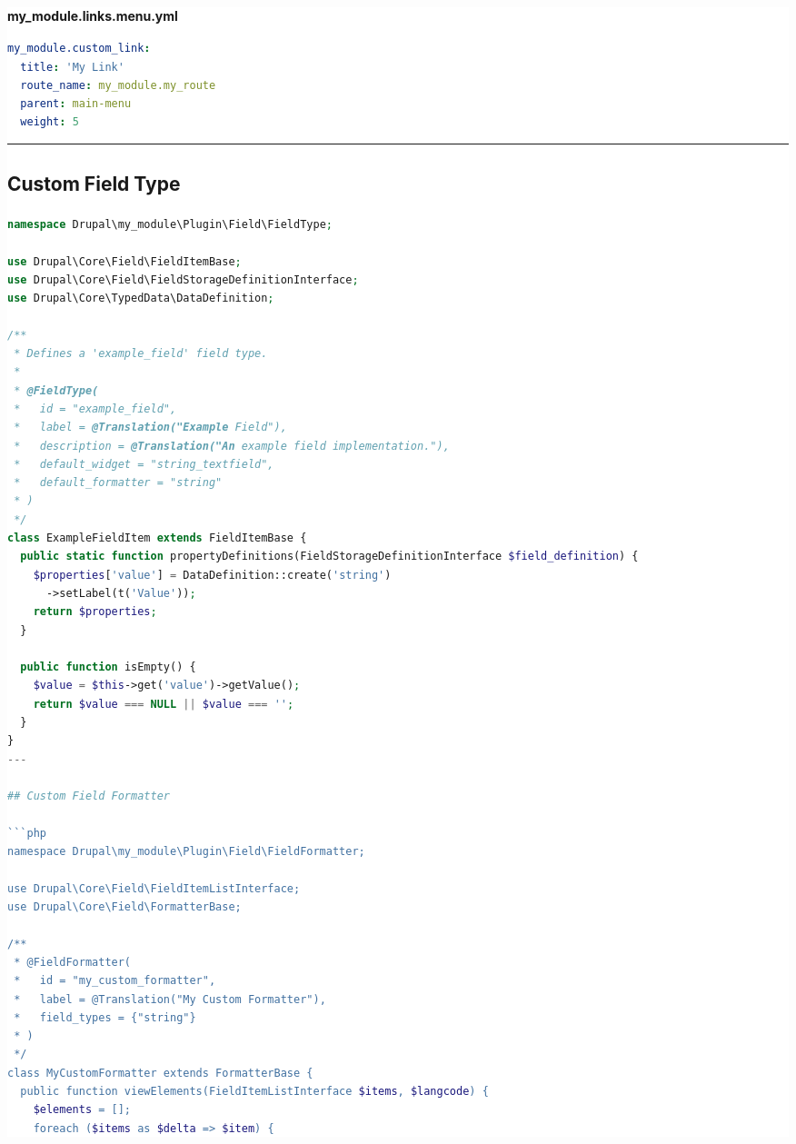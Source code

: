 **my_module.links.menu.yml**
```yaml
my_module.custom_link:
  title: 'My Link'
  route_name: my_module.my_route
  parent: main-menu
  weight: 5
```

---

## Custom Field Type

```php
namespace Drupal\my_module\Plugin\Field\FieldType;

use Drupal\Core\Field\FieldItemBase;
use Drupal\Core\Field\FieldStorageDefinitionInterface;
use Drupal\Core\TypedData\DataDefinition;

/**
 * Defines a 'example_field' field type.
 *
 * @FieldType(
 *   id = "example_field",
 *   label = @Translation("Example Field"),
 *   description = @Translation("An example field implementation."),
 *   default_widget = "string_textfield",
 *   default_formatter = "string"
 * )
 */
class ExampleFieldItem extends FieldItemBase {
  public static function propertyDefinitions(FieldStorageDefinitionInterface $field_definition) {
    $properties['value'] = DataDefinition::create('string')
      ->setLabel(t('Value'));
    return $properties;
  }

  public function isEmpty() {
    $value = $this->get('value')->getValue();
    return $value === NULL || $value === '';
  }
}
---

## Custom Field Formatter

```php
namespace Drupal\my_module\Plugin\Field\FieldFormatter;

use Drupal\Core\Field\FieldItemListInterface;
use Drupal\Core\Field\FormatterBase;

/**
 * @FieldFormatter(
 *   id = "my_custom_formatter",
 *   label = @Translation("My Custom Formatter"),
 *   field_types = {"string"}
 * )
 */
class MyCustomFormatter extends FormatterBase {
  public function viewElements(FieldItemListInterface $items, $langcode) {
    $elements = [];
    foreach ($items as $delta => $item) {
```